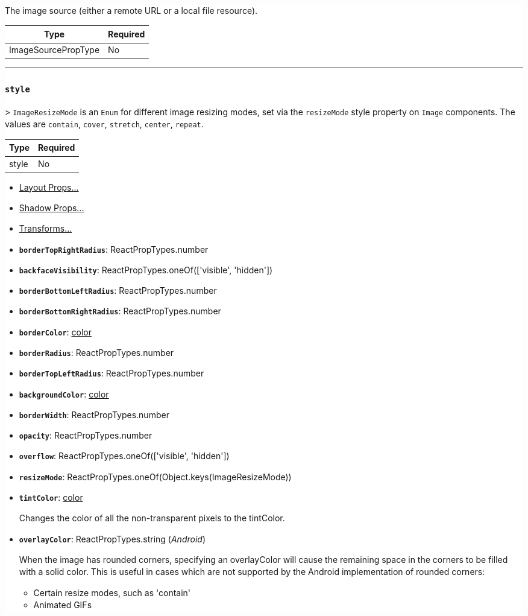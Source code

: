 The image source (either a remote URL or a local file resource).

| Type                | Required |
| ------------------- | -------- |
| ImageSourcePropType | No       |

---

### `style`

&gt; `ImageResizeMode` is an `Enum` for different image resizing modes, set via the `resizeMode` style property on `Image` components. The values are `contain`, `cover`, `stretch`, `center`, `repeat`.

| Type  | Required |
| ----- | -------- |
| style | No       |

- [Layout Props...](layout-props.md#props)

- [Shadow Props...](shadow-props.md#props)

- [Transforms...](transforms.md#props)

- **`borderTopRightRadius`**: ReactPropTypes.number

- **`backfaceVisibility`**: ReactPropTypes.oneOf(['visible', 'hidden'])

- **`borderBottomLeftRadius`**: ReactPropTypes.number

- **`borderBottomRightRadius`**: ReactPropTypes.number

- **`borderColor`**: [color](colors.md)

- **`borderRadius`**: ReactPropTypes.number

- **`borderTopLeftRadius`**: ReactPropTypes.number

- **`backgroundColor`**: [color](colors.md)

- **`borderWidth`**: ReactPropTypes.number

- **`opacity`**: ReactPropTypes.number

- **`overflow`**: ReactPropTypes.oneOf(['visible', 'hidden'])

- **`resizeMode`**: ReactPropTypes.oneOf(Object.keys(ImageResizeMode))

- **`tintColor`**: [color](colors.md)

  Changes the color of all the non-transparent pixels to the tintColor.

- **`overlayColor`**: ReactPropTypes.string (_Android_)

  When the image has rounded corners, specifying an overlayColor will cause the remaining space in the corners to be filled with a solid color. This is useful in cases which are not supported by the Android implementation of rounded corners:

  - Certain resize modes, such as 'contain'
  - Animated GIFs
